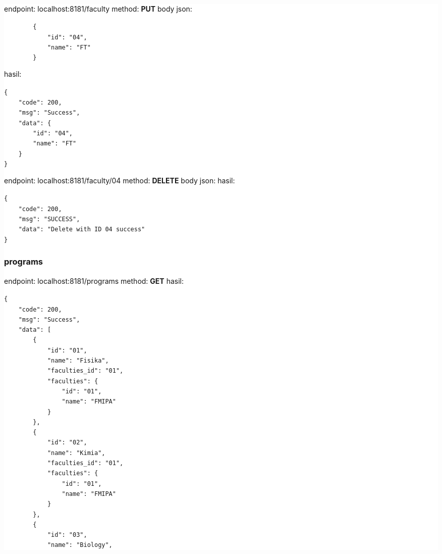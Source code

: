 ```
```

endpoint: localhost:8181/faculty
method: **PUT**
body json:
```
        {
            "id": "04",
            "name": "FT"
        }
```
hasil:
```
{
    "code": 200,
    "msg": "Success",
    "data": {
        "id": "04",
        "name": "FT"
    }
}
```

endpoint: localhost:8181/faculty/04
method: **DELETE**
body json:
hasil:
```
{
    "code": 200,
    "msg": "SUCCESS",
    "data": "Delete with ID 04 success"
}
```

### programs
endpoint: localhost:8181/programs
method: **GET**
hasil:
```
{
    "code": 200,
    "msg": "Success",
    "data": [
        {
            "id": "01",
            "name": "Fisika",
            "faculties_id": "01",
            "faculties": {
                "id": "01",
                "name": "FMIPA"
            }
        },
        {
            "id": "02",
            "name": "Kimia",
            "faculties_id": "01",
            "faculties": {
                "id": "01",
                "name": "FMIPA"
            }
        },
        {
            "id": "03",
            "name": "Biology",
```
